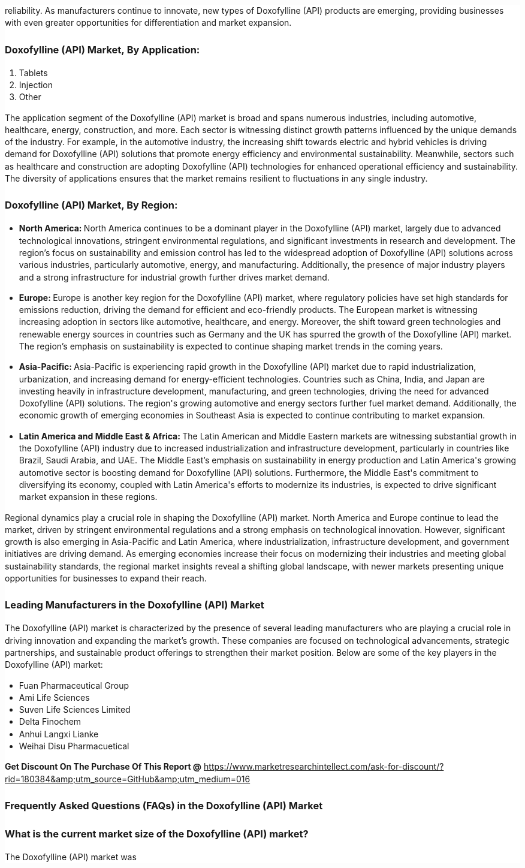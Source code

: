 reliability. As manufacturers continue to innovate, new types of Doxofylline (API) products are emerging, providing businesses with even greater opportunities for differentiation and market expansion.</p><h3>Doxofylline (API) Market,&nbsp;By Application:</h3><ol><li>Tablets<li> Injection<li> Other</li></ol><p>The application segment of the Doxofylline (API) market is broad and spans numerous industries, including automotive, healthcare, energy, construction, and more. Each sector is witnessing distinct growth patterns influenced by the unique demands of the industry. For example, in the automotive industry, the increasing shift towards electric and hybrid vehicles is driving demand for Doxofylline (API) solutions that promote energy efficiency and environmental sustainability. Meanwhile, sectors such as healthcare and construction are adopting Doxofylline (API) technologies for enhanced operational efficiency and sustainability. The diversity of applications ensures that the market remains resilient to fluctuations in any single industry.</p><h3>Doxofylline (API) Market, By Region:</h3><ul><li><p><strong>North America:&nbsp;</strong>North America continues to be a dominant player in the Doxofylline (API) market, largely due to advanced technological innovations, stringent environmental regulations, and significant investments in research and development. The region&rsquo;s focus on sustainability and emission control has led to the widespread adoption of Doxofylline (API) solutions across various industries, particularly automotive, energy, and manufacturing. Additionally, the presence of major industry players and a strong infrastructure for industrial growth further drives market demand.</p></li><li><p><strong><strong>Europe:&nbsp;</strong></strong>Europe is another key region for the Doxofylline (API) market, where regulatory policies have set high standards for emissions reduction, driving the demand for efficient and eco-friendly products. The European market is witnessing increasing adoption in sectors like automotive, healthcare, and energy. Moreover, the shift toward green technologies and renewable energy sources in countries such as Germany and the UK has spurred the growth of the Doxofylline (API) market. The region&rsquo;s emphasis on sustainability is expected to continue shaping market trends in the coming years.</p></li><li><p><strong><strong>Asia-Pacific:&nbsp;</strong></strong>Asia-Pacific is experiencing rapid growth in the Doxofylline (API) market due to rapid industrialization, urbanization, and increasing demand for energy-efficient technologies. Countries such as China, India, and Japan are investing heavily in infrastructure development, manufacturing, and green technologies, driving the need for advanced Doxofylline (API) solutions. The region's growing automotive and energy sectors further fuel market demand. Additionally, the economic growth of emerging economies in Southeast Asia is expected to continue contributing to market expansion.</p></li><li><p><strong><strong>Latin America and Middle East &amp; Africa:&nbsp;</strong></strong>The Latin American and Middle Eastern markets are witnessing substantial growth in the Doxofylline (API) industry due to increased industrialization and infrastructure development, particularly in countries like Brazil, Saudi Arabia, and UAE. The Middle East&rsquo;s emphasis on sustainability in energy production and Latin America's growing automotive sector is boosting demand for Doxofylline (API) solutions. Furthermore, the Middle East's commitment to diversifying its economy, coupled with Latin America's efforts to modernize its industries, is expected to drive significant market expansion in these regions.</p></li></ul><p>Regional dynamics play a crucial role in shaping the Doxofylline (API) market. North America and Europe continue to lead the market, driven by stringent environmental regulations and a strong emphasis on technological innovation. However, significant growth is also emerging in Asia-Pacific and Latin America, where industrialization, infrastructure development, and government initiatives are driving demand. As emerging economies increase their focus on modernizing their industries and meeting global sustainability standards, the regional market insights reveal a shifting global landscape, with newer markets presenting unique opportunities for businesses to expand their reach.</p><h3><strong>Leading Manufacturers in the Doxofylline (API) Market</strong></h3><p>The Doxofylline (API) market is characterized by the presence of several leading manufacturers who are playing a crucial role in driving innovation and expanding the market&rsquo;s growth. These companies are focused on technological advancements, strategic partnerships, and sustainable product offerings to strengthen their market position. Below are some of the key players in the Doxofylline (API) market:</p></div><div class="article-main__content" data-test-id="publishing-text-block"><ul><li><span class="">Fuan Pharmaceutical Group<li> Ami Life Sciences<li> Suven Life Sciences Limited<li> Delta Finochem<li> Anhui Langxi Lianke<li> Weihai Disu Pharmacuetical</span></li></ul></div><div class="article-main__content" data-test-id="publishing-text-block"><p><span class="font-[700]"><strong>Get Discount On The Purchase Of This Report @</strong> <a href="https://www.marketresearchintellect.com/ask-for-discount/?rid=180384&amp;utm_source=GitHub&amp;utm_medium=016" data-fr-linked="true">https://www.marketresearchintellect.com/ask-for-discount/?rid=180384&amp;utm_source=GitHub&amp;utm_medium=016</a></span></p></div><div class="article-main__content" data-test-id="publishing-text-block"><h3><strong>Frequently Asked Questions (FAQs) in the Doxofylline (API) Market</strong></h3><h3><strong>What is the current market size of the Doxofylline (API) market?</strong></h3><p>The Doxofylline (API) market was